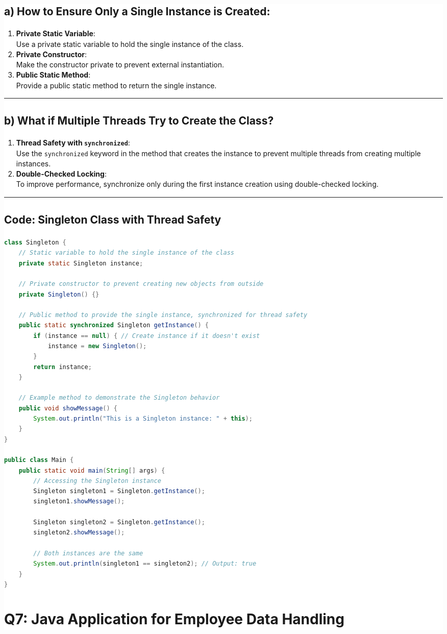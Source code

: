 
## a) How to Ensure Only a Single Instance is Created:
1. **Private Static Variable**:  
   Use a private static variable to hold the single instance of the class.
2. **Private Constructor**:  
   Make the constructor private to prevent external instantiation.
3. **Public Static Method**:  
   Provide a public static method to return the single instance.

---

## b) What if Multiple Threads Try to Create the Class?
1. **Thread Safety with `synchronized`**:  
   Use the `synchronized` keyword in the method that creates the instance to prevent multiple threads from creating multiple instances.
2. **Double-Checked Locking**:  
   To improve performance, synchronize only during the first instance creation using double-checked locking.

---

## Code: Singleton Class with Thread Safety

```java
class Singleton {
    // Static variable to hold the single instance of the class
    private static Singleton instance;

    // Private constructor to prevent creating new objects from outside
    private Singleton() {}

    // Public method to provide the single instance, synchronized for thread safety
    public static synchronized Singleton getInstance() {
        if (instance == null) { // Create instance if it doesn't exist
            instance = new Singleton();
        }
        return instance;
    }

    // Example method to demonstrate the Singleton behavior
    public void showMessage() {
        System.out.println("This is a Singleton instance: " + this);
    }
}

public class Main {
    public static void main(String[] args) {
        // Accessing the Singleton instance
        Singleton singleton1 = Singleton.getInstance();
        singleton1.showMessage();

        Singleton singleton2 = Singleton.getInstance();
        singleton2.showMessage();

        // Both instances are the same
        System.out.println(singleton1 == singleton2); // Output: true
    }
}
```
# Q7: Java Application for Employee Data Handling